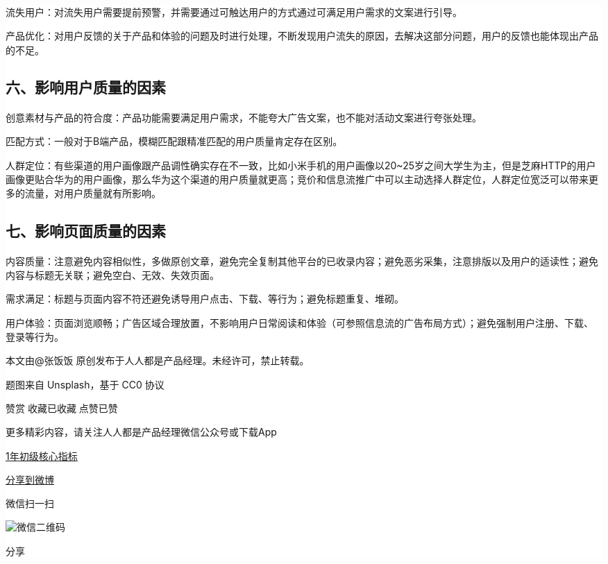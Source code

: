 流失用户：对流失用户需要提前预警，并需要通过可触达用户的方式通过可满足用户需求的文案进行引导。

产品优化：对用户反馈的关于产品和体验的问题及时进行处理，不断发现用户流失的原因，去解决这部分问题，用户的反馈也能体现出产品的不足。

## 六、影响用户质量的因素

创意素材与产品的符合度：产品功能需要满足用户需求，不能夸大广告文案，也不能对活动文案进行夸张处理。

匹配方式：一般对于B端产品，模糊匹配跟精准匹配的用户质量肯定存在区别。

人群定位：有些渠道的用户画像跟产品调性确实存在不一致，比如小米手机的用户画像以20~25岁之间大学生为主，但是芝麻HTTP的用户画像更贴合华为的用户画像，那么华为这个渠道的用户质量就更高；竞价和信息流推广中可以主动选择人群定位，人群定位宽泛可以带来更多的流量，对用户质量就有所影响。

## 七、影响页面质量的因素

内容质量：注意避免内容相似性，多做原创文章，避免完全复制其他平台的已收录内容；避免恶劣采集，注意排版以及用户的适读性；避免内容与标题无关联；避免空白、无效、失效页面。

需求满足：标题与页面内容不符还避免诱导用户点击、下载、等行为；避免标题重复、堆砌。

用户体验：页面浏览顺畅；广告区域合理放置，不影响用户日常阅读和体验（可参照信息流的广告布局方式）；避免强制用户注册、下载、登录等行为。

本文由@张饭饭 原创发布于人人都是产品经理。未经许可，禁止转载。

题图来自 Unsplash，基于 CC0 协议

赞赏 收藏已收藏 点赞已赞

更多精彩内容，请关注人人都是产品经理微信公众号或下载App

[1年](https://www.woshipm.com/tag/1%e5%b9%b4)[初级](https://www.woshipm.com/tag/%e5%88%9d%e7%ba%a7)[核心指标](https://www.woshipm.com/tag/%e6%a0%b8%e5%bf%83%e6%8c%87%e6%a0%87)

[分享到微博](https://service.weibo.com/share/share.php?appkey=2775287854&title=数据分析：每个核心指标都应该从这些因素去分析&url=https://www.woshipm.com/data-analysis/5169634.html&pic=https://image.yunyingpai.com/wp/2021/10/c2PBi3wNQgqMbvt9Kdm1.png)

微信扫一扫

![微信二维码](https://api.pwmqr.com/qrcode/create/?url=https://www.woshipm.com/data-analysis/5169634.html)

分享